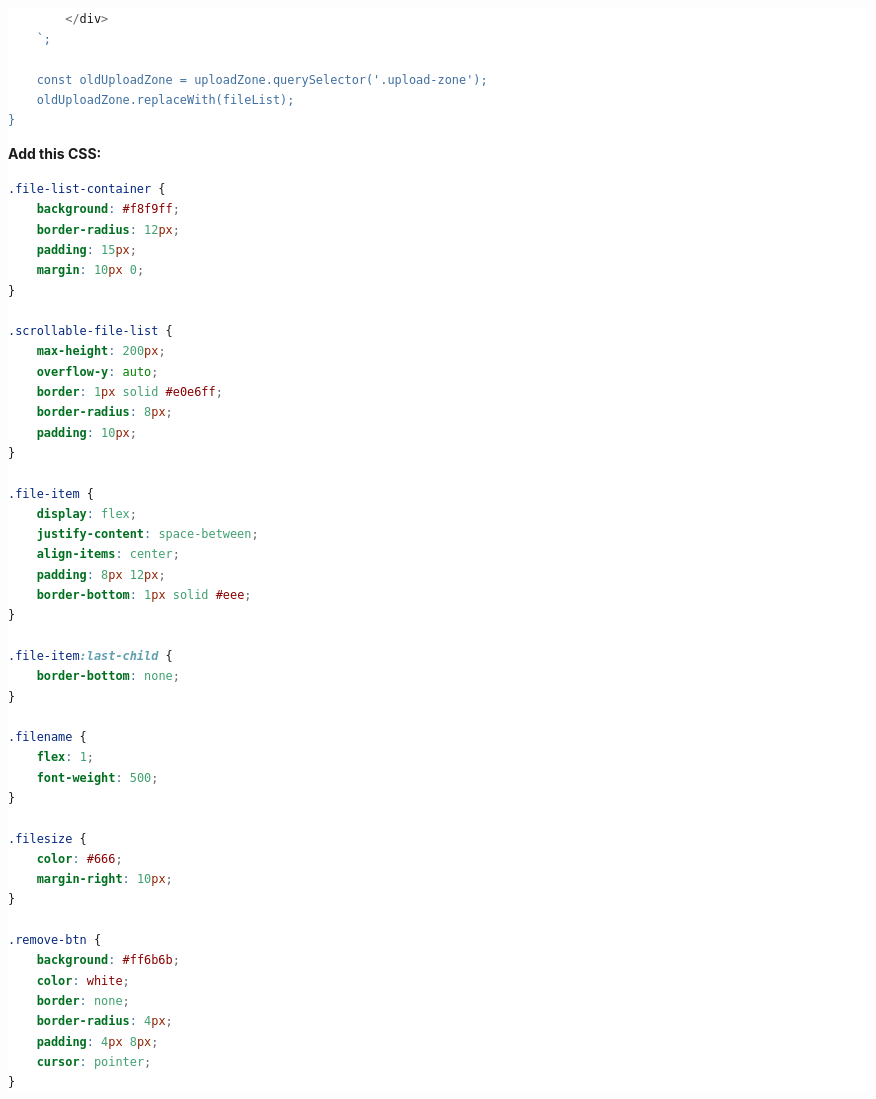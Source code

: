 ```javascript
        </div>
    `;

    const oldUploadZone = uploadZone.querySelector('.upload-zone');
    oldUploadZone.replaceWith(fileList);
}
```

**Add this CSS:**
```css
.file-list-container {
    background: #f8f9ff;
    border-radius: 12px;
    padding: 15px;
    margin: 10px 0;
}

.scrollable-file-list {
    max-height: 200px;
    overflow-y: auto;
    border: 1px solid #e0e6ff;
    border-radius: 8px;
    padding: 10px;
}

.file-item {
    display: flex;
    justify-content: space-between;
    align-items: center;
    padding: 8px 12px;
    border-bottom: 1px solid #eee;
}

.file-item:last-child {
    border-bottom: none;
}

.filename {
    flex: 1;
    font-weight: 500;
}

.filesize {
    color: #666;
    margin-right: 10px;
}

.remove-btn {
    background: #ff6b6b;
    color: white;
    border: none;
    border-radius: 4px;
    padding: 4px 8px;
    cursor: pointer;
}
```
